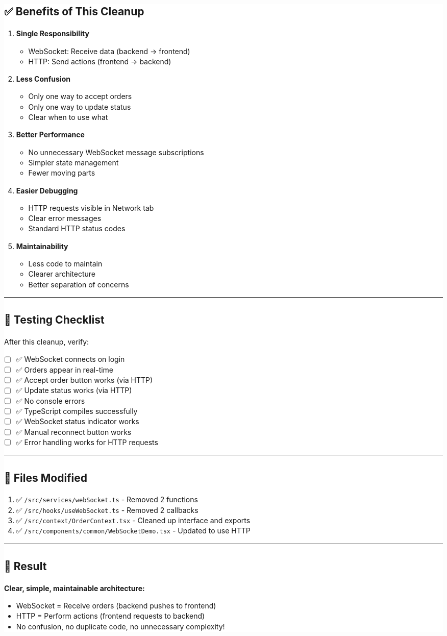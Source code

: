 
## ✅ Benefits of This Cleanup

1. **Single Responsibility**
   - WebSocket: Receive data (backend → frontend)
   - HTTP: Send actions (frontend → backend)

2. **Less Confusion**
   - Only one way to accept orders
   - Only one way to update status
   - Clear when to use what

3. **Better Performance**
   - No unnecessary WebSocket message subscriptions
   - Simpler state management
   - Fewer moving parts

4. **Easier Debugging**
   - HTTP requests visible in Network tab
   - Clear error messages
   - Standard HTTP status codes

5. **Maintainability**
   - Less code to maintain
   - Clearer architecture
   - Better separation of concerns

---

## 🧪 Testing Checklist

After this cleanup, verify:

- [ ] ✅ WebSocket connects on login
- [ ] ✅ Orders appear in real-time
- [ ] ✅ Accept order button works (via HTTP)
- [ ] ✅ Update status works (via HTTP)
- [ ] ✅ No console errors
- [ ] ✅ TypeScript compiles successfully
- [ ] ✅ WebSocket status indicator works
- [ ] ✅ Manual reconnect button works
- [ ] ✅ Error handling works for HTTP requests

---

## 📝 Files Modified

1. ✅ `/src/services/webSocket.ts` - Removed 2 functions
2. ✅ `/src/hooks/useWebSocket.ts` - Removed 2 callbacks
3. ✅ `/src/context/OrderContext.tsx` - Cleaned up interface and exports
4. ✅ `/src/components/common/WebSocketDemo.tsx` - Updated to use HTTP

---

## 🎉 Result

**Clear, simple, maintainable architecture:**
- WebSocket = Receive orders (backend pushes to frontend)
- HTTP = Perform actions (frontend requests to backend)
- No confusion, no duplicate code, no unnecessary complexity!
